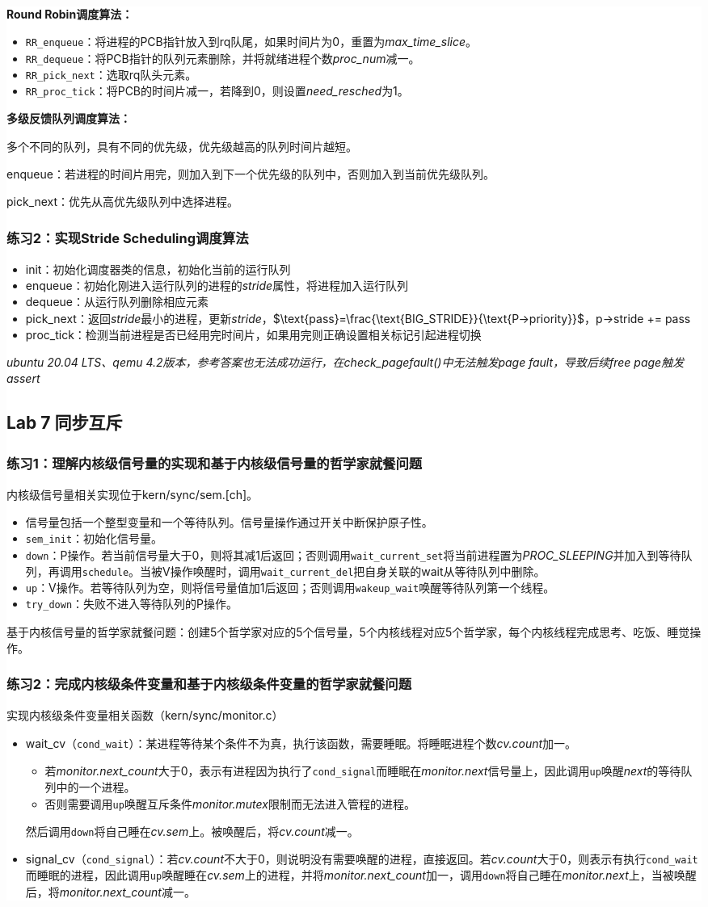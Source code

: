 **Round Robin调度算法：**

- `RR_enqueue`：将进程的PCB指针放入到rq队尾，如果时间片为0，重置为*max_time_slice*。
- `RR_dequeue`：将PCB指针的队列元素删除，并将就绪进程个数*proc_num*减一。
- `RR_pick_next`：选取rq队头元素。
- `RR_proc_tick`：将PCB的时间片减一，若降到0，则设置*need_resched*为1。

**多级反馈队列调度算法：**

多个不同的队列，具有不同的优先级，优先级越高的队列时间片越短。

enqueue：若进程的时间片用完，则加入到下一个优先级的队列中，否则加入到当前优先级队列。

pick_next：优先从高优先级队列中选择进程。

### 练习2：实现Stride Scheduling调度算法

- init：初始化调度器类的信息，初始化当前的运行队列
- enqueue：初始化刚进入运行队列的进程的*stride*属性，将进程加入运行队列
- dequeue：从运行队列删除相应元素
- pick_next：返回*stride*最小的进程，更新*stride*，$\text{pass}=\frac{\text{BIG_STRIDE}}{\text{P->priority}}$，$\text{p->stride += pass}$
- proc_tick：检测当前进程是否已经用完时间片，如果用完则正确设置相关标记引起进程切换

*ubuntu 20.04 LTS、qemu 4.2版本，参考答案也无法成功运行，在check_pagefault()中无法触发page fault，导致后续free page触发assert*



## Lab 7 同步互斥

### 练习1：理解内核级信号量的实现和基于内核级信号量的哲学家就餐问题

内核级信号量相关实现位于kern/sync/sem.[ch]。

- 信号量包括一个整型变量和一个等待队列。信号量操作通过开关中断保护原子性。
- `sem_init`：初始化信号量。
- `down`：P操作。若当前信号量大于0，则将其减1后返回；否则调用`wait_current_set`将当前进程置为*PROC_SLEEPING*并加入到等待队列，再调用`schedule`。当被V操作唤醒时，调用`wait_current_del`把自身关联的wait从等待队列中删除。
- `up`：V操作。若等待队列为空，则将信号量值加1后返回；否则调用`wakeup_wait`唤醒等待队列第一个线程。
- `try_down`：失败不进入等待队列的P操作。

基于内核信号量的哲学家就餐问题：创建5个哲学家对应的5个信号量，5个内核线程对应5个哲学家，每个内核线程完成思考、吃饭、睡觉操作。

### 练习2：完成内核级条件变量和基于内核级条件变量的哲学家就餐问题

实现内核级条件变量相关函数（kern/sync/monitor.c）

- wait_cv（`cond_wait`）：某进程等待某个条件不为真，执行该函数，需要睡眠。将睡眠进程个数*cv.count*加一。

  - 若*monitor.next_count*大于0，表示有进程因为执行了`cond_signal`而睡眠在*monitor.next*信号量上，因此调用`up`唤醒*next*的等待队列中的一个进程。
  - 否则需要调用`up`唤醒互斥条件*monitor.mutex*限制而无法进入管程的进程。

  然后调用`down`将自己睡在*cv.sem*上。被唤醒后，将*cv.count*减一。

- signal_cv（`cond_signal`）：若*cv.count*不大于0，则说明没有需要唤醒的进程，直接返回。若*cv.count*大于0，则表示有执行`cond_wait`而睡眠的进程，因此调用`up`唤醒睡在*cv.sem*上的进程，并将*monitor.next_count*加一，调用`down`将自己睡在*monitor.next*上，当被唤醒后，将*monitor.next_count*减一。
